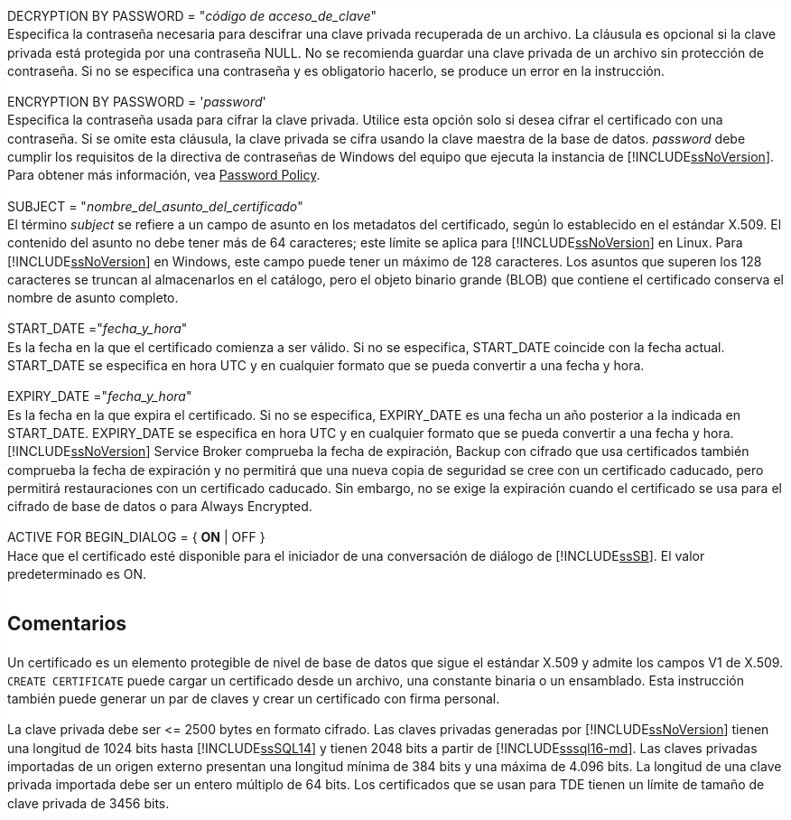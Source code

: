  DECRYPTION BY PASSWORD = "*código de acceso_de_clave*"  
 Especifica la contraseña necesaria para descifrar una clave privada recuperada de un archivo. La cláusula es opcional si la clave privada está protegida por una contraseña NULL. No se recomienda guardar una clave privada de un archivo sin protección de contraseña. Si no se especifica una contraseña y es obligatorio hacerlo, se produce un error en la instrucción.  
  
 ENCRYPTION BY PASSWORD = '*password*'  
 Especifica la contraseña usada para cifrar la clave privada. Utilice esta opción solo si desea cifrar el certificado con una contraseña. Si se omite esta cláusula, la clave privada se cifra usando la clave maestra de la base de datos. *password* debe cumplir los requisitos de la directiva de contraseñas de Windows del equipo que ejecuta la instancia de [!INCLUDE[ssNoVersion](../../includes/ssnoversion-md.md)]. Para obtener más información, vea [Password Policy](../../relational-databases/security/password-policy.md).  
  
 SUBJECT = "*nombre_del_asunto_del_certificado*"  
 El término *subject* se refiere a un campo de asunto en los metadatos del certificado, según lo establecido en el estándar X.509. El contenido del asunto no debe tener más de 64 caracteres; este límite se aplica para [!INCLUDE[ssNoVersion](../../includes/ssnoversion-md.md)] en Linux. Para [!INCLUDE[ssNoVersion](../../includes/ssnoversion-md.md)] en Windows, este campo puede tener un máximo de 128 caracteres. Los asuntos que superen los 128 caracteres se truncan al almacenarlos en el catálogo, pero el objeto binario grande (BLOB) que contiene el certificado conserva el nombre de asunto completo.  
  
 START_DATE ="*fecha_y_hora*"  
 Es la fecha en la que el certificado comienza a ser válido. Si no se especifica, START_DATE coincide con la fecha actual. START_DATE se especifica en hora UTC y en cualquier formato que se pueda convertir a una fecha y hora.  
  
 EXPIRY_DATE ="*fecha_y_hora*"  
 Es la fecha en la que expira el certificado. Si no se especifica, EXPIRY_DATE es una fecha un año posterior a la indicada en START_DATE. EXPIRY_DATE se especifica en hora UTC y en cualquier formato que se pueda convertir a una fecha y hora. [!INCLUDE[ssNoVersion](../../includes/ssnoversion-md.md)] Service Broker comprueba la fecha de expiración, Backup con cifrado que usa certificados también comprueba la fecha de expiración y no permitirá que una nueva copia de seguridad se cree con un certificado caducado, pero permitirá restauraciones con un certificado caducado. Sin embargo, no se exige la expiración cuando el certificado se usa para el cifrado de base de datos o para Always Encrypted.  
  
 ACTIVE FOR BEGIN_DIALOG = { **ON** | OFF }  
 Hace que el certificado esté disponible para el iniciador de una conversación de diálogo de [!INCLUDE[ssSB](../../includes/sssb-md.md)]. El valor predeterminado es ON.  
  
## <a name="remarks"></a>Comentarios  
 Un certificado es un elemento protegible de nivel de base de datos que sigue el estándar X.509 y admite los campos V1 de X.509. `CREATE CERTIFICATE` puede cargar un certificado desde un archivo, una constante binaria o un ensamblado. Esta instrucción también puede generar un par de claves y crear un certificado con firma personal.  
  
 La clave privada debe ser \<= 2500 bytes en formato cifrado. Las claves privadas generadas por [!INCLUDE[ssNoVersion](../../includes/ssnoversion-md.md)] tienen una longitud de 1024 bits hasta [!INCLUDE[ssSQL14](../../includes/sssql14-md.md)] y tienen 2048 bits a partir de [!INCLUDE[sssql16-md](../../includes/sssql16-md.md)]. Las claves privadas importadas de un origen externo presentan una longitud mínima de 384 bits y una máxima de 4.096 bits. La longitud de una clave privada importada debe ser un entero múltiplo de 64 bits. Los certificados que se usan para TDE tienen un límite de tamaño de clave privada de 3456 bits.  
  